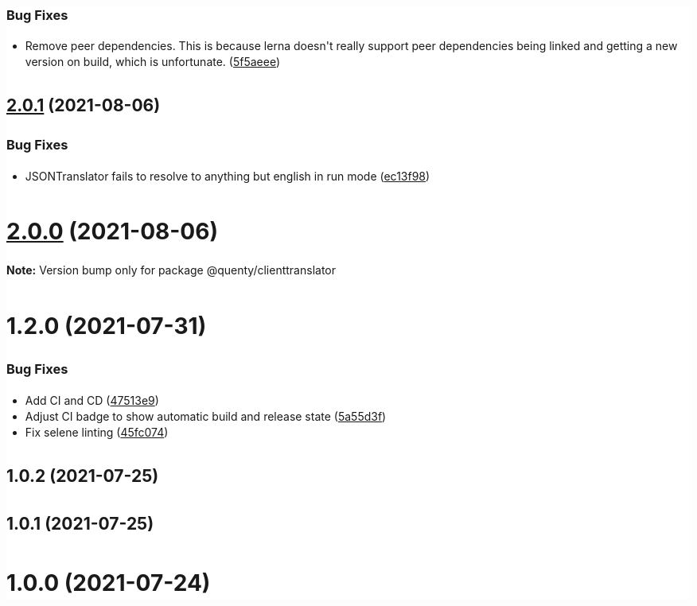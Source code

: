 
### Bug Fixes

* Remove peer dependencies. This is because lerna doesn't really support peer dependencies being linked and getting a new version on build, which is unfortunate. ([5f5aeee](https://github.com/Quenty/NevermoreEngine/commit/5f5aeeea8de9975435309e53679f0ef7064f9dd0))





## [2.0.1](https://github.com/Quenty/NevermoreEngine/compare/@quenty/clienttranslator@2.0.0...@quenty/clienttranslator@2.0.1) (2021-08-06)


### Bug Fixes

* JSONTranslator fails to resolve to anything but english in run mode ([ec13f98](https://github.com/Quenty/NevermoreEngine/commit/ec13f98b196c4c91c82197677b303a278ef2bad4))





# [2.0.0](https://github.com/Quenty/NevermoreEngine/compare/@quenty/clienttranslator@1.2.0...@quenty/clienttranslator@2.0.0) (2021-08-06)

**Note:** Version bump only for package @quenty/clienttranslator





# 1.2.0 (2021-07-31)


### Bug Fixes

* Add CI and CD ([47513e9](https://github.com/Quenty/NevermoreEngine/commit/47513e9b568162707534af132396dd8756947dd3))
* Adjust CI badge to show automatic build and release state ([5a55d3f](https://github.com/Quenty/NevermoreEngine/commit/5a55d3f19bf8d66a760d67da9b56ed47fab74656))
* Fix selene linting ([45fc074](https://github.com/Quenty/NevermoreEngine/commit/45fc07489ee59127ac6582689f19a0e87c1e5b5a))



## 1.0.2 (2021-07-25)



## 1.0.1 (2021-07-25)



# 1.0.0 (2021-07-24)
